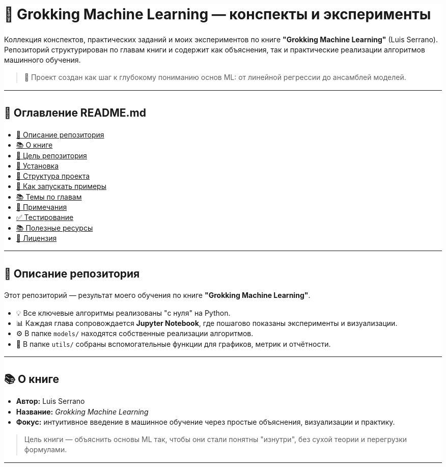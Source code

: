 # 🤖 Grokking Machine Learning — конспекты и эксперименты

Коллекция конспектов, практических заданий и моих экспериментов по книге **"Grokking Machine Learning"** (Luis Serrano).
Репозиторий структурирован по главам книги и содержит как объяснения, так и практические реализации алгоритмов машинного обучения.

> 🧠 Проект создан как шаг к глубокому пониманию основ ML: от линейной регрессии до ансамблей моделей.

---

## 📂 Оглавление README.md

* [📖 Описание репозитория](#-описание-репозитория)
* [📚 О книге](#-о-книге)
* [🎯 Цель репозитория](#-цель-репозитория)
* [💾 Установка](#-установка)
* [📂 Структура проекта](#-структура-проекта)
* [🚀 Как запускать примеры](#-как-запускать-примеры)
* [📚 Темы по главам](#-темы-по-главам)
* [🔔 Примечания](#-примечания)
* [✅ Тестирование](#-тестирование)
* [📚 Полезные ресурсы](#-полезные-ресурсы)
* [📝 Лицензия](#-лицензия)

---

## 📖 Описание репозитория

Этот репозиторий — результат моего обучения по книге **"Grokking Machine Learning"**.

* 💡 Все ключевые алгоритмы реализованы "с нуля" на Python.
* 📊 Каждая глава сопровождается **Jupyter Notebook**, где пошагово показаны эксперименты и визуализации.
* ⚙️ В папке `models/` находятся собственные реализации алгоритмов.
* 🎨 В папке `utils/` собраны вспомогательные функции для графиков, метрик и отчётности.

---

## 📚 О книге

* **Автор:** Luis Serrano
* **Название:** *Grokking Machine Learning*
* **Фокус:** интуитивное введение в машинное обучение через простые объяснения, визуализации и практику.

> Цель книги — объяснить основы ML так, чтобы они стали понятны "изнутри", без сухой теории и перегрузки формулами.

---
